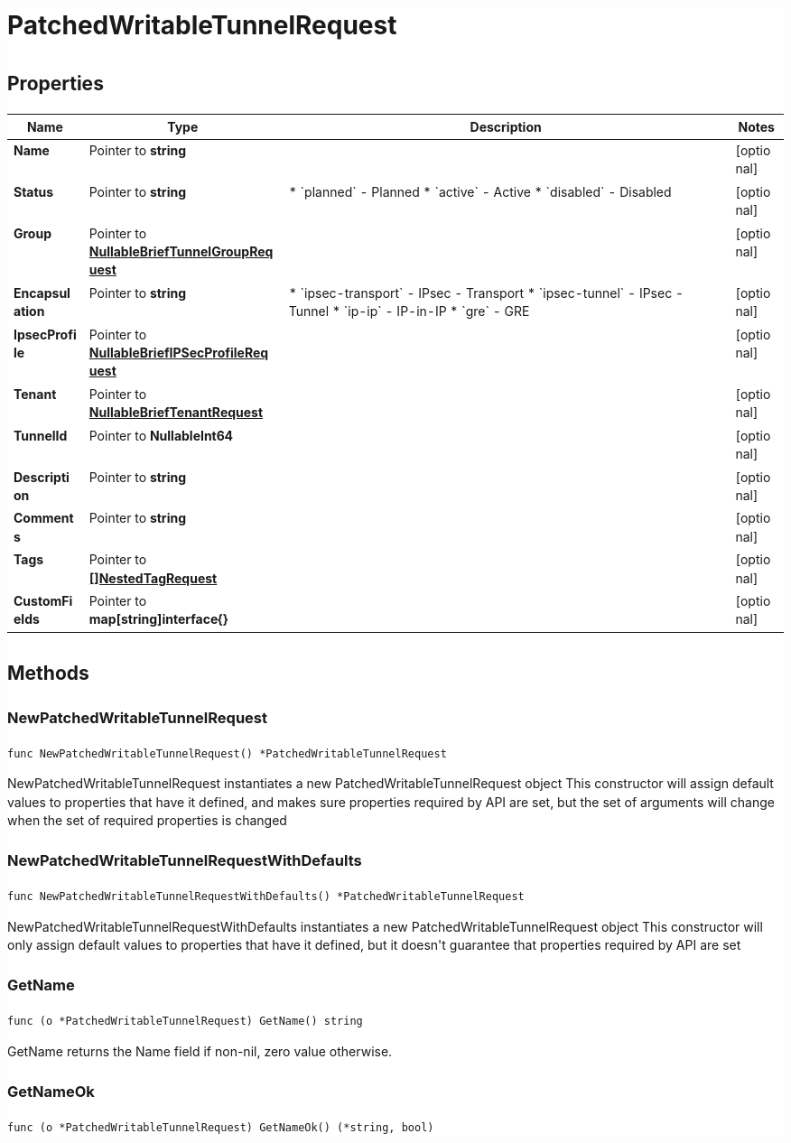 # PatchedWritableTunnelRequest

## Properties

Name | Type | Description | Notes
------------ | ------------- | ------------- | -------------
**Name** | Pointer to **string** |  | [optional] 
**Status** | Pointer to **string** | * &#x60;planned&#x60; - Planned * &#x60;active&#x60; - Active * &#x60;disabled&#x60; - Disabled | [optional] 
**Group** | Pointer to [**NullableBriefTunnelGroupRequest**](BriefTunnelGroupRequest.md) |  | [optional] 
**Encapsulation** | Pointer to **string** | * &#x60;ipsec-transport&#x60; - IPsec - Transport * &#x60;ipsec-tunnel&#x60; - IPsec - Tunnel * &#x60;ip-ip&#x60; - IP-in-IP * &#x60;gre&#x60; - GRE | [optional] 
**IpsecProfile** | Pointer to [**NullableBriefIPSecProfileRequest**](BriefIPSecProfileRequest.md) |  | [optional] 
**Tenant** | Pointer to [**NullableBriefTenantRequest**](BriefTenantRequest.md) |  | [optional] 
**TunnelId** | Pointer to **NullableInt64** |  | [optional] 
**Description** | Pointer to **string** |  | [optional] 
**Comments** | Pointer to **string** |  | [optional] 
**Tags** | Pointer to [**[]NestedTagRequest**](NestedTagRequest.md) |  | [optional] 
**CustomFields** | Pointer to **map[string]interface{}** |  | [optional] 

## Methods

### NewPatchedWritableTunnelRequest

`func NewPatchedWritableTunnelRequest() *PatchedWritableTunnelRequest`

NewPatchedWritableTunnelRequest instantiates a new PatchedWritableTunnelRequest object
This constructor will assign default values to properties that have it defined,
and makes sure properties required by API are set, but the set of arguments
will change when the set of required properties is changed

### NewPatchedWritableTunnelRequestWithDefaults

`func NewPatchedWritableTunnelRequestWithDefaults() *PatchedWritableTunnelRequest`

NewPatchedWritableTunnelRequestWithDefaults instantiates a new PatchedWritableTunnelRequest object
This constructor will only assign default values to properties that have it defined,
but it doesn't guarantee that properties required by API are set

### GetName

`func (o *PatchedWritableTunnelRequest) GetName() string`

GetName returns the Name field if non-nil, zero value otherwise.

### GetNameOk

`func (o *PatchedWritableTunnelRequest) GetNameOk() (*string, bool)`
